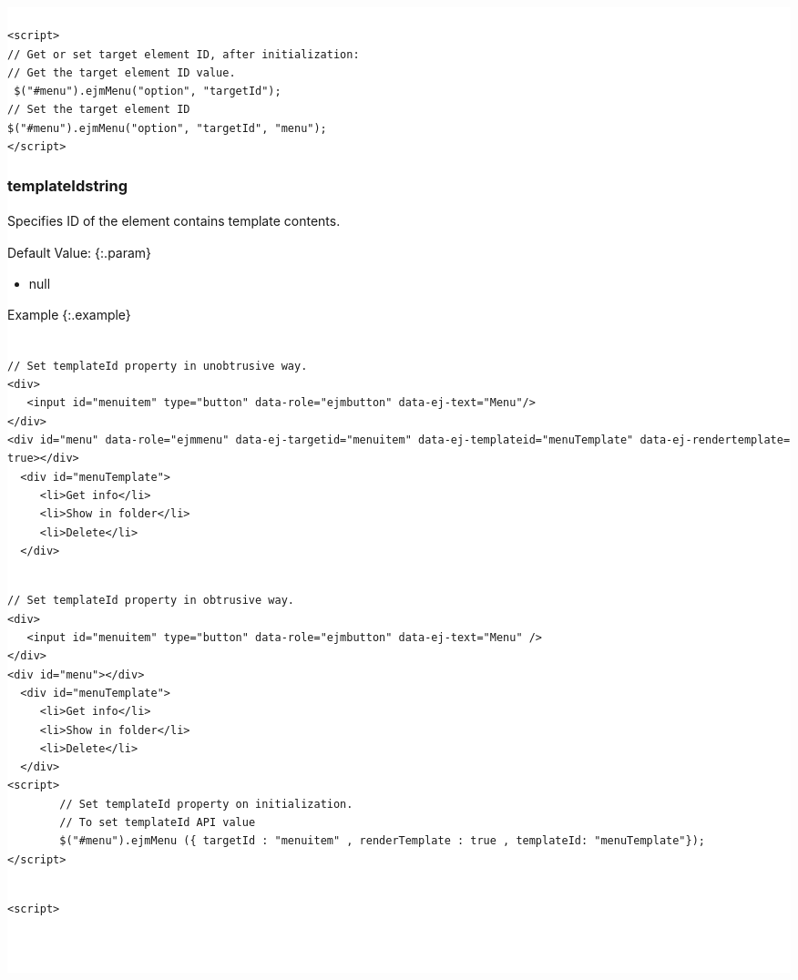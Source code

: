 <pre class="prettyprint">
<code> 
&lt;script&gt;
// Get or set target element ID, after initialization:
// Get the target element ID value.             
 $("#menu").ejmMenu("option", "targetId");                      
// Set the target element ID
$("#menu").ejmMenu("option", "targetId", "menu");  
&lt;/script&gt;          </code>
</pre>



### templateId<span class="type-signature type string">string</span>




Specifies ID of the element contains template contents.


Default Value:
{:.param}



* null




Example
{:.example}

<pre class="prettyprint">
<code>             
// Set templateId property in unobtrusive way.
&lt;div&gt;
   &lt;input id="menuitem" type="button" data-role="ejmbutton" data-ej-text="Menu"/&gt;
&lt;/div&gt; 
&lt;div id="menu" data-role="ejmmenu" data-ej-targetid="menuitem" data-ej-templateid="menuTemplate" data-ej-rendertemplate=true&gt;&lt;/div&gt;
  &lt;div id="menuTemplate"&gt; 
     &lt;li&gt;Get info&lt;/li&gt;
     &lt;li&gt;Show in folder&lt;/li&gt;
     &lt;li&gt;Delete&lt;/li&gt;
  &lt;/div&gt;</code>
</pre>
<pre class="prettyprint">
<code> 
// Set templateId property in obtrusive way.
&lt;div&gt;
   &lt;input id="menuitem" type="button" data-role="ejmbutton" data-ej-text="Menu" /&gt;
&lt;/div&gt; 
&lt;div id="menu"&gt;&lt;/div&gt;
  &lt;div id="menuTemplate"&gt; 
     &lt;li&gt;Get info&lt;/li&gt;
     &lt;li&gt;Show in folder&lt;/li&gt;
     &lt;li&gt;Delete&lt;/li&gt;
  &lt;/div&gt;
&lt;script&gt;
        // Set templateId property on initialization. 
        // To set templateId API value 
        $("#menu").ejmMenu ({ targetId : "menuitem" , renderTemplate : true , templateId: "menuTemplate"});                     
&lt;/script&gt;</code>
</pre>
<pre class="prettyprint">
<code> 
&lt;script&gt;
